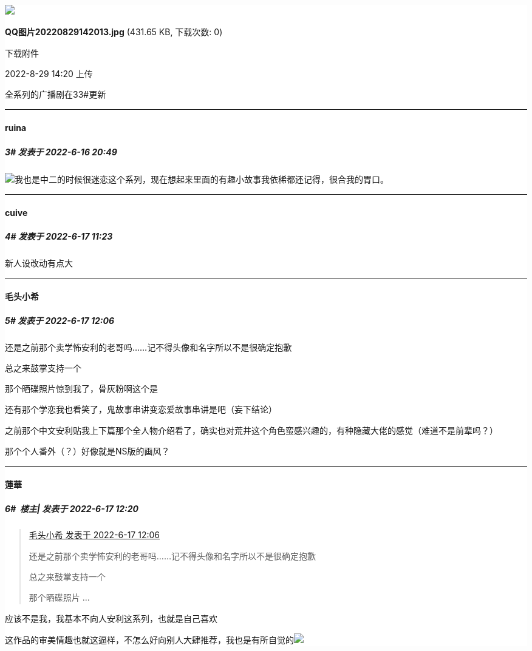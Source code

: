 <img src="https://img.saraba1st.com/forum/202208/29/142045hkoljz9a1lula9hj.jpg" referrerpolicy="no-referrer">

<strong>QQ图片20220829142013.jpg</strong> (431.65 KB, 下载次数: 0)

下载附件

2022-8-29 14:20 上传

全系列的广播剧在33#更新

*****

####  ruina  
##### 3#       发表于 2022-6-16 20:49

<img src="https://static.saraba1st.com/image/smiley/face2017/105.png" referrerpolicy="no-referrer">我也是中二的时候很迷恋这个系列，现在想起来里面的有趣小故事我依稀都还记得，很合我的胃口。

*****

####  cuive  
##### 4#       发表于 2022-6-17 11:23

新人设改动有点大

*****

####  毛头小希  
##### 5#       发表于 2022-6-17 12:06

还是之前那个卖学怖安利的老哥吗……记不得头像和名字所以不是很确定抱歉

总之来鼓掌支持一个

那个晒碟照片惊到我了，骨灰粉啊这个是

还有那个学恋我也看笑了，鬼故事串讲变恋爱故事串讲是吧（妄下结论）

之前那个中文安利贴我上下篇那个全人物介绍看了，确实也对荒井这个角色蛮感兴趣的，有种隐藏大佬的感觉（难道不是前辈吗？）

那个个人番外（？）好像就是NS版的画风？

*****

####  蓮華  
##### 6#         楼主| 发表于 2022-6-17 12:20

<blockquote><a href="httphttps://bbs.saraba1st.com/2b/forum.php?mod=redirect&amp;goto=findpost&amp;pid=56304298&amp;ptid=2076200" target="_blank">毛头小希 发表于 2022-6-17 12:06</a>

还是之前那个卖学怖安利的老哥吗……记不得头像和名字所以不是很确定抱歉

总之来鼓掌支持一个

那个晒碟照片 ...</blockquote>
应该不是我，我基本不向人安利这系列，也就是自己喜欢

这作品的审美情趣也就这逼样，不怎么好向别人大肆推荐，我也是有所自觉的<img src="https://static.saraba1st.com/image/smiley/face2017/047.png" referrerpolicy="no-referrer">
